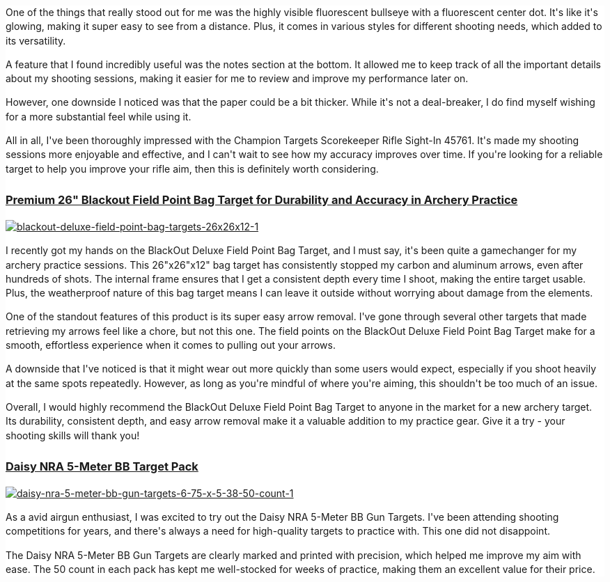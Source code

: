 One of the things that really stood out for me was the highly visible fluorescent bullseye with a fluorescent center dot. It's like it's glowing, making it super easy to see from a distance. Plus, it comes in various styles for different shooting needs, which added to its versatility.

A feature that I found incredibly useful was the notes section at the bottom. It allowed me to keep track of all the important details about my shooting sessions, making it easier for me to review and improve my performance later on.

However, one downside I noticed was that the paper could be a bit thicker. While it's not a deal-breaker, I do find myself wishing for a more substantial feel while using it.

All in all, I've been thoroughly impressed with the Champion Targets Scorekeeper Rifle Sight-In 45761. It's made my shooting sessions more enjoyable and effective, and I can't wait to see how my accuracy improves over time. If you're looking for a reliable target to help you improve your rifle aim, then this is definitely worth considering.

### [Premium 26" Blackout Field Point Bag Target for Durability and Accuracy in Archery Practice](https://serp.ly/@universityofguns/amazon/bb-targets?utm_source=universityofguns&utm_medium=organic&utm_campaign=website)

<div class="image"><a href="https://serp.ly/@universityofguns/amazon/bb-targets?utm_source=universityofguns&utm_medium=organic&utm_campaign=website"><img alt="blackout-deluxe-field-point-bag-targets-26x26x12-1" src="https://imagedelivery.net/vy2bglCGN6hEeWOnSe2c7A/blackout-deluxe-field-point-bag-targets-26x26x12-1/public"/></a></div>

I recently got my hands on the BlackOut Deluxe Field Point Bag Target, and I must say, it's been quite a gamechanger for my archery practice sessions. This 26"x26"x12" bag target has consistently stopped my carbon and aluminum arrows, even after hundreds of shots. The internal frame ensures that I get a consistent depth every time I shoot, making the entire target usable. Plus, the weatherproof nature of this bag target means I can leave it outside without worrying about damage from the elements.

One of the standout features of this product is its super easy arrow removal. I've gone through several other targets that made retrieving my arrows feel like a chore, but not this one. The field points on the BlackOut Deluxe Field Point Bag Target make for a smooth, effortless experience when it comes to pulling out your arrows.

A downside that I've noticed is that it might wear out more quickly than some users would expect, especially if you shoot heavily at the same spots repeatedly. However, as long as you're mindful of where you're aiming, this shouldn't be too much of an issue.

Overall, I would highly recommend the BlackOut Deluxe Field Point Bag Target to anyone in the market for a new archery target. Its durability, consistent depth, and easy arrow removal make it a valuable addition to my practice gear. Give it a try - your shooting skills will thank you!

### [Daisy NRA 5-Meter BB Target Pack](https://serp.ly/@universityofguns/amazon/bb-targets?utm_source=universityofguns&utm_medium=organic&utm_campaign=website)

<div class="image"><a href="https://serp.ly/@universityofguns/amazon/bb-targets?utm_source=universityofguns&utm_medium=organic&utm_campaign=website"><img alt="daisy-nra-5-meter-bb-gun-targets-6-75-x-5-38-50-count-1" src="https://imagedelivery.net/vy2bglCGN6hEeWOnSe2c7A/daisy-nra-5-meter-bb-gun-targets-6-75-x-5-38-50-count-1/public"/></a></div>

As a avid airgun enthusiast, I was excited to try out the Daisy NRA 5-Meter BB Gun Targets. I've been attending shooting competitions for years, and there's always a need for high-quality targets to practice with. This one did not disappoint.

The Daisy NRA 5-Meter BB Gun Targets are clearly marked and printed with precision, which helped me improve my aim with ease. The 50 count in each pack has kept me well-stocked for weeks of practice, making them an excellent value for their price.
